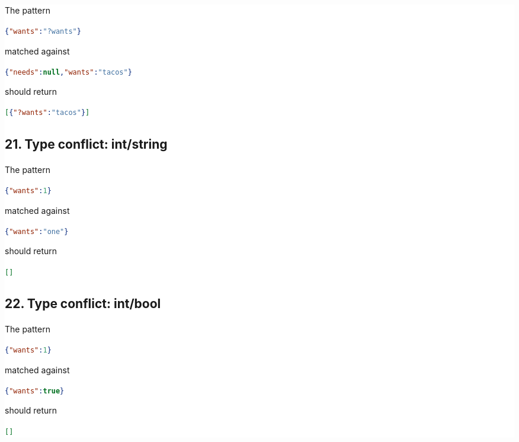 The pattern
```JSON
{"wants":"?wants"}

```

matched against
```JSON
{"needs":null,"wants":"tacos"}

```

should return
```JSON
[{"?wants":"tacos"}]

```

## 21. Type conflict: int/string

The pattern
```JSON
{"wants":1}

```

matched against
```JSON
{"wants":"one"}

```

should return
```JSON
[]

```

## 22. Type conflict: int/bool

The pattern
```JSON
{"wants":1}

```

matched against
```JSON
{"wants":true}

```

should return
```JSON
[]

```
